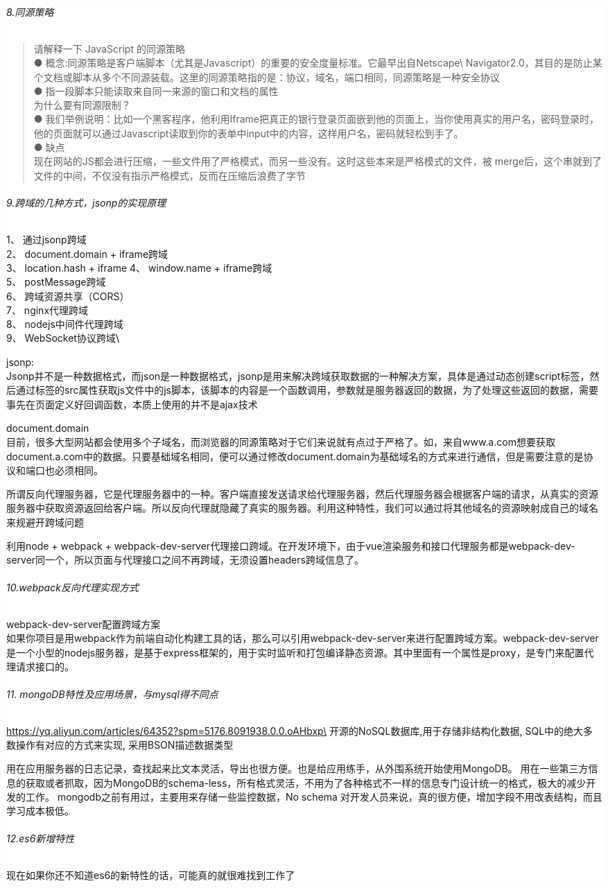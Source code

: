 ###### 8.同源策略
> 请解释一下 JavaScript 的同源策略\
>   ● 概念:同源策略是客户端脚本（尤其是Javascript）的重要的安全度量标准。它最早出自Netscape\ Navigator2.0，其目的是防止某个文档或脚本从多个不同源装载。这里的同源策略指的是：协议，域名，端口相同，同源策略是一种安全协议\
>   ● 指一段脚本只能读取来自同一来源的窗口和文档的属性\
> 为什么要有同源限制？\
>   ● 我们举例说明：比如一个黑客程序，他利用Iframe把真正的银行登录页面嵌到他的页面上，当你使用真实的用户名，密码登录时，他的页面就可以通过Javascript读取到你的表单中input中的内容，这样用户名，密码就轻松到手了。\
>   ● 缺点\
>       现在网站的JS都会进行压缩，一些文件用了严格模式，而另一些没有。这时这些本来是严格模式的文件，被 merge后，这个串就到了文件的中间，不仅没有指示严格模式，反而在压缩后浪费了字节


###### 9.跨域的几种方式，jsonp的实现原理

1、 通过jsonp跨域\
2、 document.domain + iframe跨域\
3、 location.hash + iframe
4、 window.name + iframe跨域\
5、 postMessage跨域\
6、 跨域资源共享（CORS）\
7、 nginx代理跨域\
8、 nodejs中间件代理跨域\
9、 WebSocket协议跨域\

jsonp:\
Jsonp并不是一种数据格式，而json是一种数据格式，jsonp是用来解决跨域获取数据的一种解决方案，具体是通过动态创建script标签，然后通过标签的src属性获取js文件中的js脚本，该脚本的内容是一个函数调用，参数就是服务器返回的数据，为了处理这些返回的数据，需要事先在页面定义好回调函数，本质上使用的并不是ajax技术

document.domain\
目前，很多大型网站都会使用多个子域名，而浏览器的同源策略对于它们来说就有点过于严格了。如，来自www.a.com想要获取document.a.com中的数据。只要基础域名相同，便可以通过修改document.domain为基础域名的方式来进行通信，但是需要注意的是协议和端口也必须相同。

所谓反向代理服务器，它是代理服务器中的一种。客户端直接发送请求给代理服务器，然后代理服务器会根据客户端的请求，从真实的资源服务器中获取资源返回给客户端。所以反向代理就隐藏了真实的服务器。利用这种特性，我们可以通过将其他域名的资源映射成自己的域名来规避开跨域问题

利用node + webpack + webpack-dev-server代理接口跨域。在开发环境下，由于vue渲染服务和接口代理服务都是webpack-dev-server同一个，所以页面与代理接口之间不再跨域，无须设置headers跨域信息了。

###### 10.webpack反向代理实现方式
webpack-dev-server配置跨域方案\
如果你项目是用webpack作为前端自动化构建工具的话，那么可以引用webpack-dev-server来进行配置跨域方案。webpack-dev-server是一个小型的nodejs服务器，是基于express框架的，用于实时监听和打包编译静态资源。其中里面有一个属性是proxy，是专门来配置代理请求接口的。

###### 11. mongoDB特性及应用场景，与mysql得不同点
https://yq.aliyun.com/articles/64352?spm=5176.8091938.0.0.oAHbxp\
开源的NoSQL数据库,用于存储非结构化数据,
    SQL中的绝大多数操作有对应的方式来实现,
    采用BSON描述数据类型

用在应用服务器的日志记录，查找起来比文本灵活，导出也很方便。也是给应用练手，从外围系统开始使用MongoDB。 用在一些第三方信息的获取或者抓取，因为MongoDB的schema-less，所有格式灵活，不用为了各种格式不一样的信息专门设计统一的格式，极大的减少开发的工作。
mongodb之前有用过，主要用来存储一些监控数据，No schema 对开发人员来说，真的很方便，增加字段不用改表结构，而且学习成本极低。

###### 12.es6新增特性
现在如果你还不知道es6的新特性的话，可能真的就很难找到工作了
